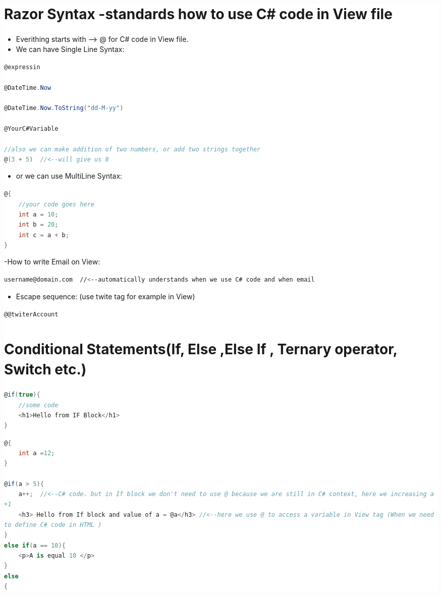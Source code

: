 # Razor Syntax -standards how to use C# code in View file

- Everithing starts with --> @ for C# code in View file.
- We can have Single Line Syntax:

```C#
@expressin

@DateTime.Now

@DateTime.Now.ToString("dd-M-yy")

@YourC#Variable

//also we can make addition of two numbers, or add two strings together
@(3 + 5)  //<--will give us 8
```

- or we can use MultiLine Syntax:

```C#
@{
    //your code goes here
    int a = 10;
    int b = 20;
    int c = a + b;
}
```

-How to write Email on View:

```bash
username@domain.com  //<--automatically understands when we use C# code and when email
```

- Escape sequence: (use twite tag for example in View)

```C#
@@twiterAccount
```

# Conditional Statements(If, Else ,Else If , Ternary operator, Switch etc.)

```C#
@if(true){
    //some code
    <h1>Hello from IF Block</h1>
}
```

```C#
@{
    int a =12;
}

@if(a > 5){
    a++;  //<--C# code. but in If block we don't need to use @ because we are still in C# context, here we increasing a +1
    <h3> Hello from If block and value of a = @a</h3> //<--here we use @ to access a variable in View tag (When we need to define C# code in HTML )
}
else if(a == 10){
    <p>A is equal 10 </p>
}
else
{
```
